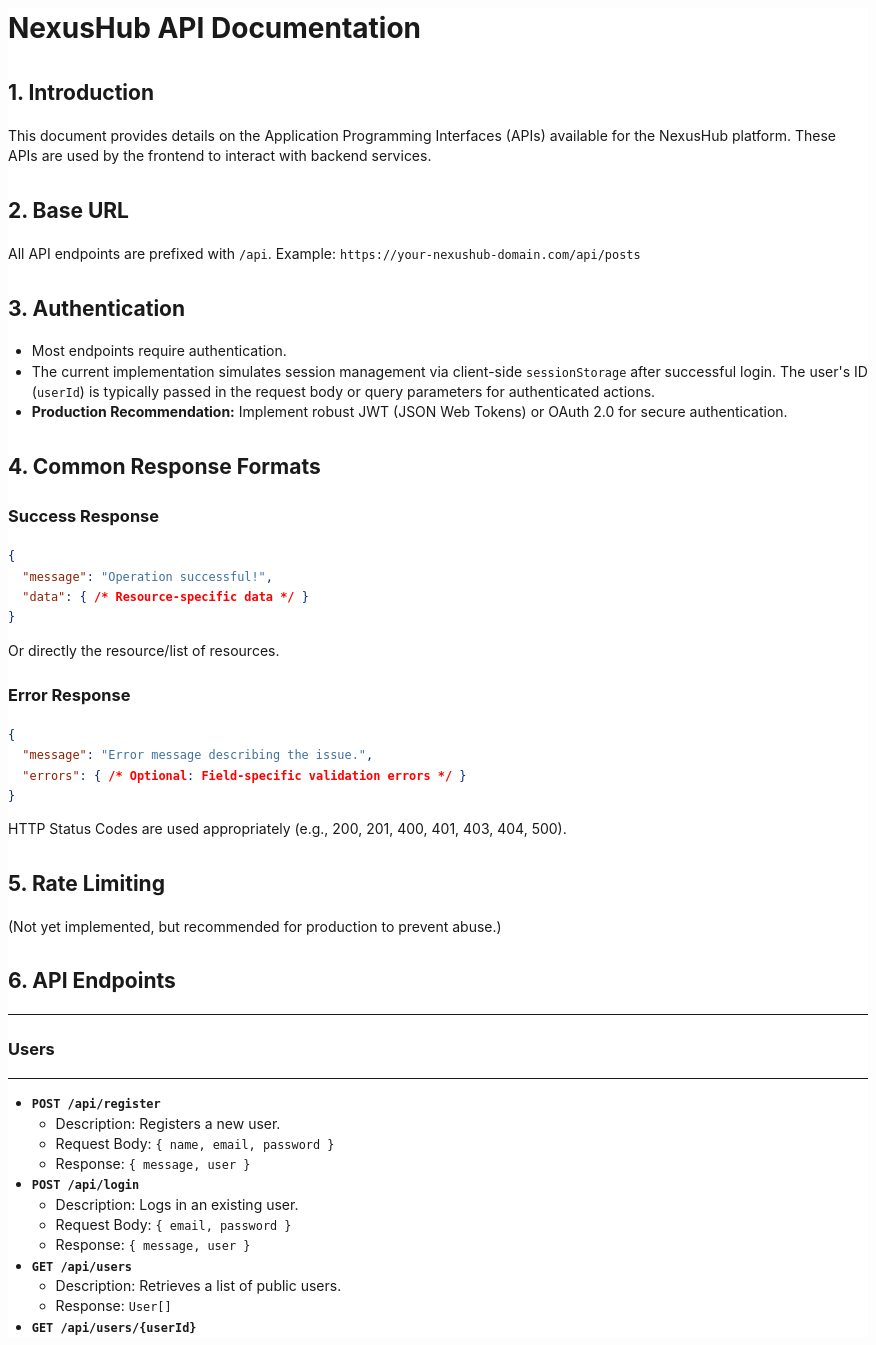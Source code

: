 # NexusHub API Documentation

## 1. Introduction
This document provides details on the Application Programming Interfaces (APIs) available for the NexusHub platform. These APIs are used by the frontend to interact with backend services.

## 2. Base URL
All API endpoints are prefixed with `/api`.
Example: `https://your-nexushub-domain.com/api/posts`

## 3. Authentication
- Most endpoints require authentication.
- The current implementation simulates session management via client-side `sessionStorage` after successful login. The user's ID (`userId`) is typically passed in the request body or query parameters for authenticated actions.
- **Production Recommendation:** Implement robust JWT (JSON Web Tokens) or OAuth 2.0 for secure authentication.

## 4. Common Response Formats
### Success Response
```json
{
  "message": "Operation successful!",
  "data": { /* Resource-specific data */ }
}
```
Or directly the resource/list of resources.

### Error Response
```json
{
  "message": "Error message describing the issue.",
  "errors": { /* Optional: Field-specific validation errors */ }
}
```
HTTP Status Codes are used appropriately (e.g., 200, 201, 400, 401, 403, 404, 500).

## 5. Rate Limiting
(Not yet implemented, but recommended for production to prevent abuse.)

## 6. API Endpoints

---
### **Users**
---
- **`POST /api/register`**
  - Description: Registers a new user.
  - Request Body: `{ name, email, password }`
  - Response: `{ message, user }`
- **`POST /api/login`**
  - Description: Logs in an existing user.
  - Request Body: `{ email, password }`
  - Response: `{ message, user }`
- **`GET /api/users`**
  - Description: Retrieves a list of public users.
  - Response: `User[]`
- **`GET /api/users/{userId}`**